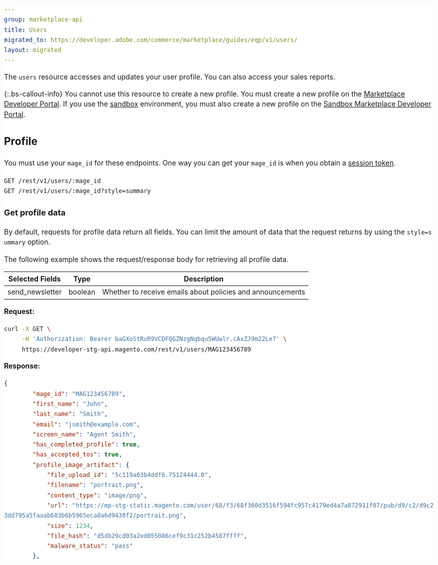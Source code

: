 ```yaml
---
group: marketplace-api
title: Users
migrated_to: https://developer.adobe.com/commerce/marketplace/guides/eqp/v1/users/
layout: migrated
---
```


The `users` resource accesses and updates your user profile. You can also access your sales reports.

 {:.bs-callout-info}
You cannot use this resource to create a new profile.
You must create a new profile on the [Marketplace Developer Portal][1].
If you use the [sandbox](sandbox.html) environment, you must also create a new profile on the [Sandbox Marketplace Developer Portal][2].

## Profile

You must use your `mage_id` for these endpoints.
One way you can get your `mage_id` is when you obtain a [session token](auth.html#session-token).

```http
GET /rest/v1/users/:mage_id
GET /rest/v1/users/:mage_id?style=summary
```

### Get profile data

By default, requests for profile data return all fields.
You can limit the amount of data that the request returns by using the `style=summary` option.

The following example shows the request/response body for retrieving all profile data.

|Selected Fields|Type|Description|
|-------------|-----|-----------------|
|send_newsletter|boolean|Whether to receive emails about policies and announcements|

**Request:**

```bash
curl -X GET \
     -H 'Authorization: Bearer baGXoStRuR9VCDFQGZNzgNqbqu5WUwlr.cAxZJ9m22Le7' \
     https://developer-stg-api.magento.com/rest/v1/users/MAG123456789
```

**Response:**

```json
{
        "mage_id": "MAG123456789",
        "first_name": "John",
        "last_name": "Smith",
        "email": "jsmith@example.com",
        "screen_name": "Agent Smith",
        "has_completed_profile": true,
        "has_accepted_tos": true,
        "profile_image_artifact": {
            "file_upload_id": "5c119a03b4ddf6.75124444.0",
            "filename": "portrait.png",
            "content_type": "image/png",
            "url": "https://mp-stg-static.magento.com/user/68/f3/68f360d3516f594fc957c4179ed4a7a872911f07/pub/d9/c2/d9c23dd795a5faaab603b6b5965eca8a6d9430f2/portrait.png",
            "size": 1234,
            "file_hash": "d5db29cd03a2ed055086cef9c31c252b4587ffff",
            "malware_status": "pass"
        },
```

[1]: https://developer.magento.com
[2]: https://developer-stg.magento.com